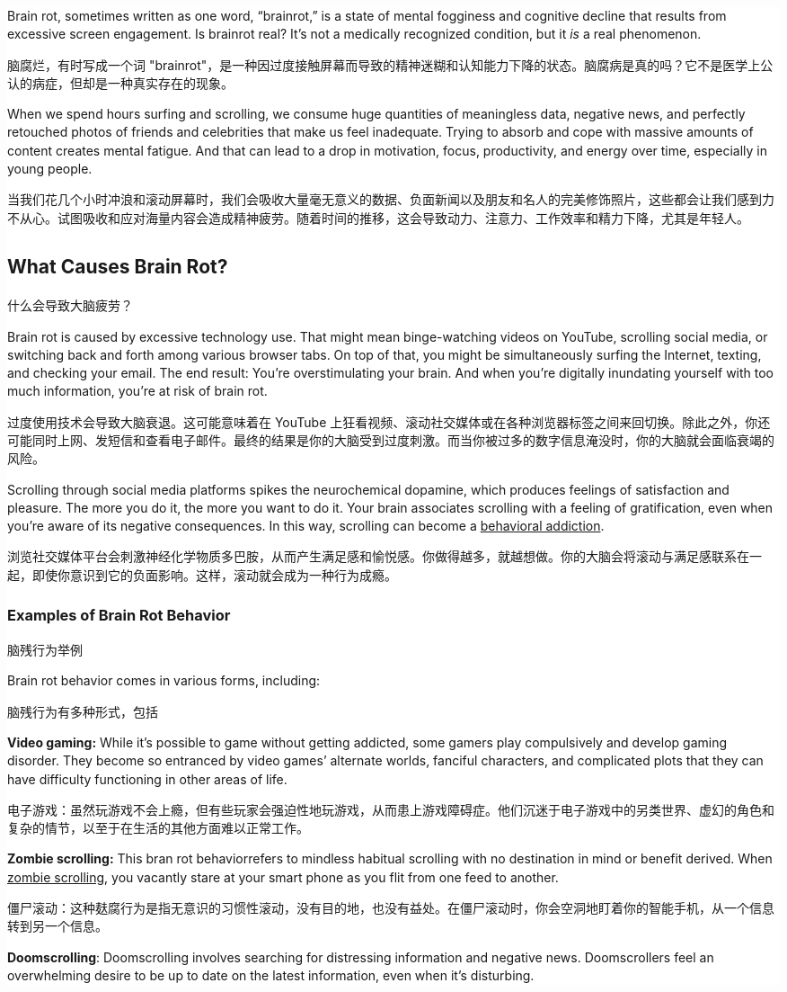 Brain rot, sometimes written as one word, “brainrot,” is a state of mental fogginess and cognitive decline that results from excessive screen engagement. Is brainrot real? It’s not a medically recognized condition, but it _is_ a real phenomenon.  

脑腐烂，有时写成一个词 "brainrot"，是一种因过度接触屏幕而导致的精神迷糊和认知能力下降的状态。脑腐病是真的吗？它不是医学上公认的病症，但却是一种真实存在的现象。

When we spend hours surfing and scrolling, we consume huge quantities of meaningless data, negative news, and perfectly retouched photos of friends and celebrities that make us feel inadequate. Trying to absorb and cope with massive amounts of content creates mental fatigue. And that can lead to a drop in motivation, focus, productivity, and energy over time, especially in young people.  

当我们花几个小时冲浪和滚动屏幕时，我们会吸收大量毫无意义的数据、负面新闻以及朋友和名人的完美修饰照片，这些都会让我们感到力不从心。试图吸收和应对海量内容会造成精神疲劳。随着时间的推移，这会导致动力、注意力、工作效率和精力下降，尤其是年轻人。

## What Causes Brain Rot?  

什么会导致大脑疲劳？

Brain rot is caused by excessive technology use. That might mean binge-watching videos on YouTube, scrolling social media, or switching back and forth among various browser tabs. On top of that, you might be simultaneously surfing the Internet, texting, and checking your email. The end result: You’re overstimulating your brain. And when you’re digitally inundating yourself with too much information, you’re at risk of brain rot.  

过度使用技术会导致大脑衰退。这可能意味着在 YouTube 上狂看视频、滚动社交媒体或在各种浏览器标签之间来回切换。除此之外，你还可能同时上网、发短信和查看电子邮件。最终的结果是你的大脑受到过度刺激。而当你被过多的数字信息淹没时，你的大脑就会面临衰竭的风险。

Scrolling through social media platforms spikes the neurochemical dopamine, which produces feelings of satisfaction and pleasure. The more you do it, the more you want to do it. Your brain associates scrolling with a feeling of gratification, even when you’re aware of its negative consequences. In this way, scrolling can become a [behavioral addiction](https://www.newportinstitute.com/resources/co-occurring-disorders/process-addictions-young-adults/).  

浏览社交媒体平台会刺激神经化学物质多巴胺，从而产生满足感和愉悦感。你做得越多，就越想做。你的大脑会将滚动与满足感联系在一起，即使你意识到它的负面影响。这样，滚动就会成为一种行为成瘾。

### Examples of Brain Rot Behavior  

脑残行为举例

Brain rot behavior comes in various forms, including:  

脑残行为有多种形式，包括

**Video gaming:** While it’s possible to game without getting addicted, some gamers play compulsively and develop gaming disorder. They become so entranced by video games’ alternate worlds, fanciful characters, and complicated plots that they can have difficulty functioning in other areas of life.  

电子游戏：虽然玩游戏不会上瘾，但有些玩家会强迫性地玩游戏，从而患上游戏障碍症。他们沉迷于电子游戏中的另类世界、虚幻的角色和复杂的情节，以至于在生活的其他方面难以正常工作。

**Zombie scrolling:** This bran rot behaviorrefers to mindless habitual scrolling with no destination in mind or benefit derived. When [zombie scrolling](https://www.newportinstitute.com/resources/mental-health/zombie_scrolling/), you vacantly stare at your smart phone as you flit from one feed to another.  

僵尸滚动：这种麸腐行为是指无意识的习惯性滚动，没有目的地，也没有益处。在僵尸滚动时，你会空洞地盯着你的智能手机，从一个信息转到另一个信息。

**Doomscrolling**: Doomscrolling involves searching for distressing information and negative news. Doomscrollers feel an overwhelming desire to be up to date on the latest information, even when it’s disturbing.  
